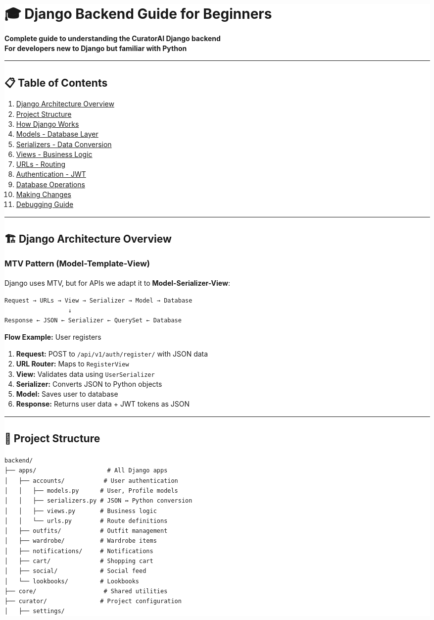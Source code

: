 # 🎓 Django Backend Guide for Beginners

**Complete guide to understanding the CuratorAI Django backend**  
**For developers new to Django but familiar with Python**

---

## 📋 Table of Contents

1. [Django Architecture Overview](#django-architecture-overview)
2. [Project Structure](#project-structure)
3. [How Django Works](#how-django-works)
4. [Models - Database Layer](#models---database-layer)
5. [Serializers - Data Conversion](#serializers---data-conversion)
6. [Views - Business Logic](#views---business-logic)
7. [URLs - Routing](#urls---routing)
8. [Authentication - JWT](#authentication---jwt)
9. [Database Operations](#database-operations)
10. [Making Changes](#making-changes)
11. [Debugging Guide](#debugging-guide)

---

## 🏗️ Django Architecture Overview

### MTV Pattern (Model-Template-View)

Django uses MTV, but for APIs we adapt it to **Model-Serializer-View**:

```
Request → URLs → View → Serializer → Model → Database
                  ↓
Response ← JSON ← Serializer ← QuerySet ← Database
```

**Flow Example:** User registers
1. **Request:** POST to `/api/v1/auth/register/` with JSON data
2. **URL Router:** Maps to `RegisterView`
3. **View:** Validates data using `UserSerializer`
4. **Serializer:** Converts JSON to Python objects
5. **Model:** Saves user to database
6. **Response:** Returns user data + JWT tokens as JSON

---

## 📁 Project Structure

```
backend/
├── apps/                    # All Django apps
│   ├── accounts/           # User authentication
│   │   ├── models.py      # User, Profile models
│   │   ├── serializers.py # JSON ↔ Python conversion
│   │   ├── views.py       # Business logic
│   │   └── urls.py        # Route definitions
│   ├── outfits/           # Outfit management
│   ├── wardrobe/          # Wardrobe items
│   ├── notifications/     # Notifications
│   ├── cart/              # Shopping cart
│   ├── social/            # Social feed
│   └── lookbooks/         # Lookbooks
├── core/                   # Shared utilities
├── curator/               # Project configuration
│   ├── settings/
```